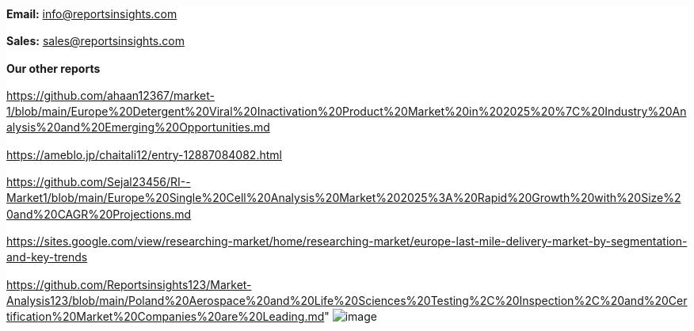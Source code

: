 <p class=""""><b>Email:</b> <a href=mailto:info@reportsinsights.com>info@reportsinsights.com</a></p>
<p class=""""><b>Sales:</b> <a href=mailto:sales@reportsinsights.com>sales@reportsinsights.com</a></p>

<strong>Our other reports</strong>

<a href=https://github.com/ahaan12367/market-1/blob/main/Europe%20Detergent%20Viral%20Inactivation%20Product%20Market%20in%202025%20%7C%20Industry%20Analysis%20and%20Emerging%20Opportunities.md>https://github.com/ahaan12367/market-1/blob/main/Europe%20Detergent%20Viral%20Inactivation%20Product%20Market%20in%202025%20%7C%20Industry%20Analysis%20and%20Emerging%20Opportunities.md</a>

<a href=https://ameblo.jp/chaitali12/entry-12887084082.html>https://ameblo.jp/chaitali12/entry-12887084082.html</a>

<a href=https://github.com/Sejal23456/RI--Market1/blob/main/Europe%20Single%20Cell%20Analysis%20Market%202025%3A%20Rapid%20Growth%20with%20Size%20and%20CAGR%20Projections.md>https://github.com/Sejal23456/RI--Market1/blob/main/Europe%20Single%20Cell%20Analysis%20Market%202025%3A%20Rapid%20Growth%20with%20Size%20and%20CAGR%20Projections.md</a>

<a href=https://sites.google.com/view/researching-market/home/researching-market/europe-last-mile-delivery-market-by-segmentation-and-key-trends>https://sites.google.com/view/researching-market/home/researching-market/europe-last-mile-delivery-market-by-segmentation-and-key-trends</a>

<a href=https://github.com/Reportsinsights123/Market-Analysis123/blob/main/Poland%20Aerospace%20and%20Life%20Sciences%20Testing%2C%20Inspection%2C%20and%20Certification%20Market%20Companies%20are%20Leading.md>https://github.com/Reportsinsights123/Market-Analysis123/blob/main/Poland%20Aerospace%20and%20Life%20Sciences%20Testing%2C%20Inspection%2C%20and%20Certification%20Market%20Companies%20are%20Leading.md</a>"
![image](https://github.com/user-attachments/assets/3fe58379-2515-4350-a330-12ef908f1acd)
